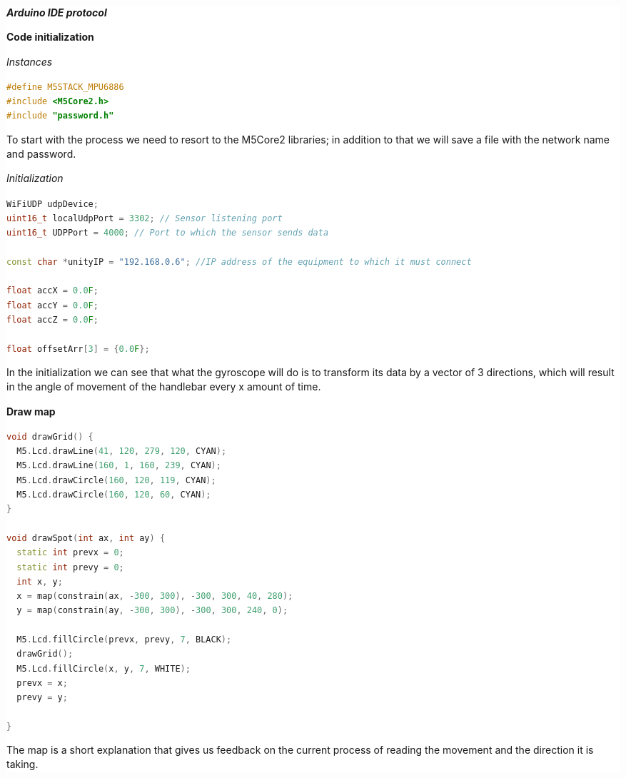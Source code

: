 

***Arduino IDE protocol***

**Code initialization**

*Instances*

```c++
#define M5STACK_MPU6886
#include <M5Core2.h>
#include "password.h"
```

To start with the process we need to resort to the M5Core2 libraries; in addition to that we will save a file with the network name and password.

*Initialization*

```c++
WiFiUDP udpDevice;
uint16_t localUdpPort = 3302; // Sensor listening port
uint16_t UDPPort = 4000; // Port to which the sensor sends data
                         
const char *unityIP = "192.168.0.6"; //IP address of the equipment to which it must connect

float accX = 0.0F;  
float accY = 0.0F;  
float accZ = 0.0F;

float offsetArr[3] = {0.0F};
```
In the initialization we can see that what the gyroscope will do is to transform its data by a vector of 3 directions, which will result in the angle of movement of the handlebar every x amount of time.

**Draw map**

```c++
void drawGrid() {
  M5.Lcd.drawLine(41, 120, 279, 120, CYAN);
  M5.Lcd.drawLine(160, 1, 160, 239, CYAN);
  M5.Lcd.drawCircle(160, 120, 119, CYAN);
  M5.Lcd.drawCircle(160, 120, 60, CYAN);
}

void drawSpot(int ax, int ay) {
  static int prevx = 0;
  static int prevy = 0;
  int x, y;
  x = map(constrain(ax, -300, 300), -300, 300, 40, 280);
  y = map(constrain(ay, -300, 300), -300, 300, 240, 0);

  M5.Lcd.fillCircle(prevx, prevy, 7, BLACK);
  drawGrid();
  M5.Lcd.fillCircle(x, y, 7, WHITE);
  prevx = x;
  prevy = y;

}
```
The map is a short explanation that gives us feedback on the current process of reading the movement and the direction it is taking.
